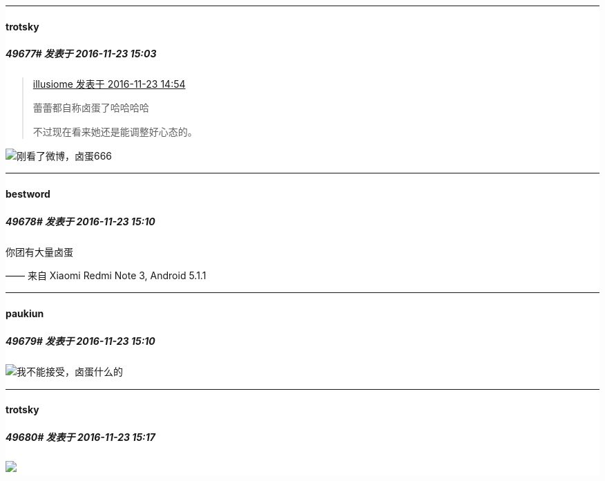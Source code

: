 


-----

####  trotsky  
##### 49677#       发表于 2016-11-23 15:03



<blockquote><a href="httphttps://bbs.saraba1st.com/2b/forum.php?mod=redirect&amp;goto=findpost&amp;pid=34267422&amp;ptid=1105387" target="_blank">illusiome 发表于 2016-11-23 14:54</a>

蕾蕾都自称卤蛋了哈哈哈哈


不过现在看来她还是能调整好心态的。</blockquote>
<img src="https://static.saraba1st.com/image/smiley/face/119.gif" referrerpolicy="no-referrer">刚看了微博，卤蛋666







-----

####  bestword  
##### 49678#       发表于 2016-11-23 15:10




你团有大量卤蛋

—— 来自 Xiaomi Redmi Note 3, Android 5.1.1







-----

####  paukiun  
##### 49679#       发表于 2016-11-23 15:10



<img src="https://static.saraba1st.com/image/smiley/face/149.gif" referrerpolicy="no-referrer">我不能接受，卤蛋什么的







-----

####  trotsky  
##### 49680#       发表于 2016-11-23 15:17



<img src="https://static.saraba1st.com/image/smiley/face/149.gif" referrerpolicy="no-referrer">
